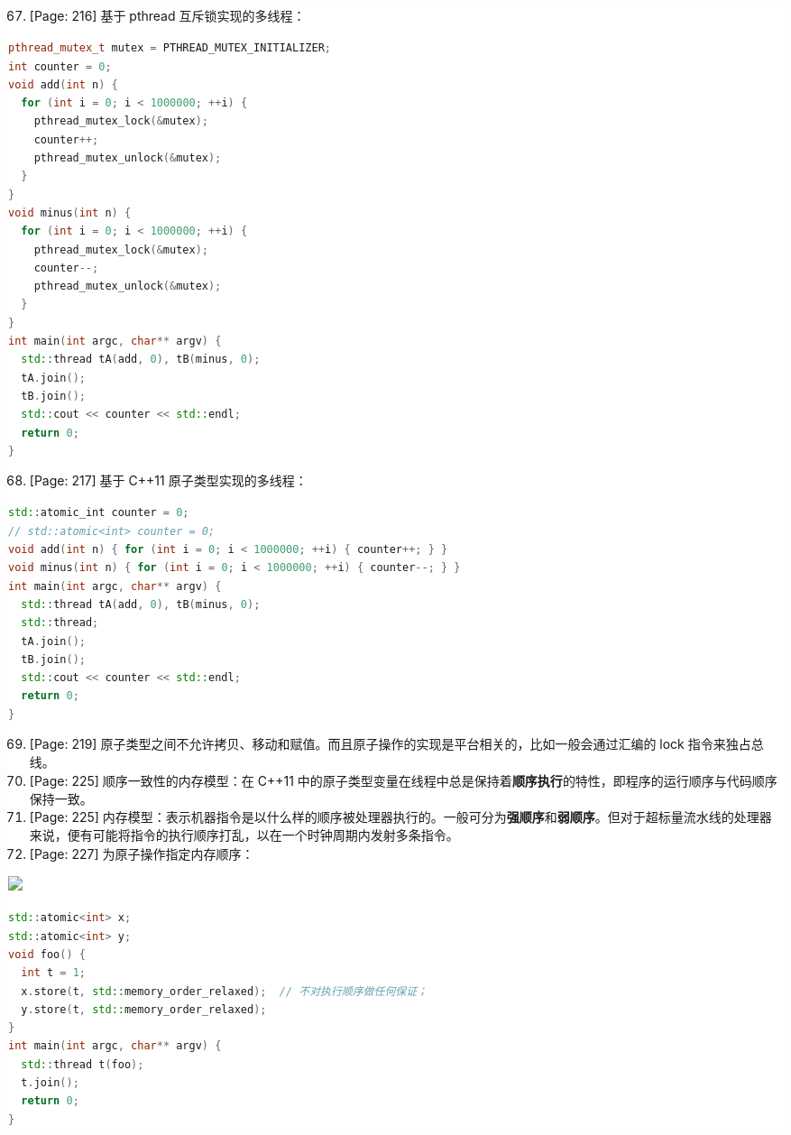 67. [Page: 216] 基于 pthread 互斥锁实现的多线程：

```cpp
pthread_mutex_t mutex = PTHREAD_MUTEX_INITIALIZER;
int counter = 0;
void add(int n) { 
  for (int i = 0; i < 1000000; ++i) { 
    pthread_mutex_lock(&mutex);
    counter++; 
    pthread_mutex_unlock(&mutex);
  } 
}
void minus(int n) { 
  for (int i = 0; i < 1000000; ++i) { 
    pthread_mutex_lock(&mutex);
    counter--; 
    pthread_mutex_unlock(&mutex);
  } 
}
int main(int argc, char** argv) {
  std::thread tA(add, 0), tB(minus, 0);
  tA.join();
  tB.join();
  std::cout << counter << std::endl;
  return 0;
}
```

68. [Page: 217] 基于 C++11 原子类型实现的多线程：

```cpp
std::atomic_int counter = 0;
// std::atomic<int> counter = 0;
void add(int n) { for (int i = 0; i < 1000000; ++i) { counter++; } }
void minus(int n) { for (int i = 0; i < 1000000; ++i) { counter--; } }
int main(int argc, char** argv) {
  std::thread tA(add, 0), tB(minus, 0);
  std::thread;
  tA.join();
  tB.join();
  std::cout << counter << std::endl;
  return 0;
}
```

69. [Page: 219] 原子类型之间不允许拷贝、移动和赋值。而且原子操作的实现是平台相关的，比如一般会通过汇编的 lock 指令来独占总线。
70. [Page: 225] 顺序一致性的内存模型：在 C++11 中的原子类型变量在线程中总是保持着**顺序执行**的特性，即程序的运行顺序与代码顺序保持一致。
71. [Page: 225] 内存模型：表示机器指令是以什么样的顺序被处理器执行的。一般可分为**强顺序**和**弱顺序**。但对于超标量流水线的处理器来说，便有可能将指令的执行顺序打乱，以在一个时钟周期内发射多条指令。
72. [Page: 227] 为原子操作指定内存顺序：

![](1.png)

```cpp
std::atomic<int> x;
std::atomic<int> y;
void foo() {
  int t = 1;
  x.store(t, std::memory_order_relaxed);  // 不对执行顺序做任何保证；
  y.store(t, std::memory_order_relaxed);
}
int main(int argc, char** argv) {
  std::thread t(foo);
  t.join();
  return 0;
}
```